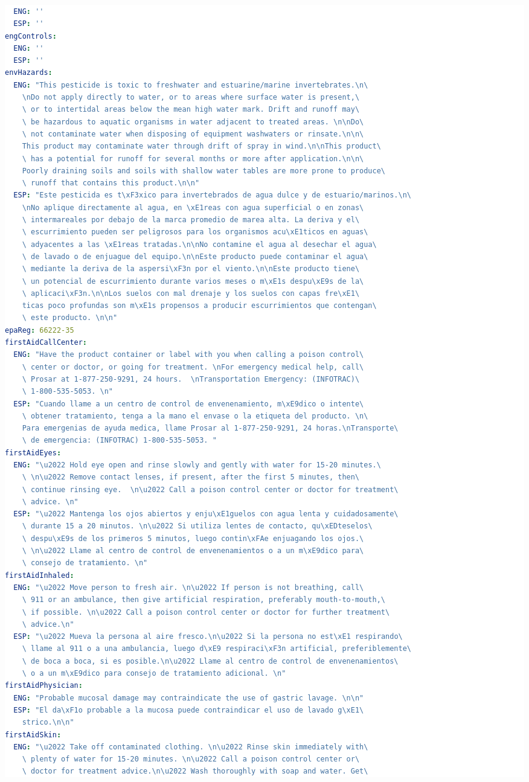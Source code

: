 ```yaml
  ENG: ''
  ESP: ''
engControls:
  ENG: ''
  ESP: ''
envHazards:
  ENG: "This pesticide is toxic to freshwater and estuarine/marine invertebrates.\n\
    \nDo not apply directly to water, or to areas where surface water is present,\
    \ or to intertidal areas below the mean high water mark. Drift and runoff may\
    \ be hazardous to aquatic organisms in water adjacent to treated areas. \n\nDo\
    \ not contaminate water when disposing of equipment washwaters or rinsate.\n\n\
    This product may contaminate water through drift of spray in wind.\n\nThis product\
    \ has a potential for runoff for several months or more after application.\n\n\
    Poorly draining soils and soils with shallow water tables are more prone to produce\
    \ runoff that contains this product.\n\n"
  ESP: "Este pesticida es t\xF3xico para invertebrados de agua dulce y de estuario/marinos.\n\
    \nNo aplique directamente al agua, en \xE1reas con agua superficial o en zonas\
    \ intermareales por debajo de la marca promedio de marea alta. La deriva y el\
    \ escurrimiento pueden ser peligrosos para los organismos acu\xE1ticos en aguas\
    \ adyacentes a las \xE1reas tratadas.\n\nNo contamine el agua al desechar el agua\
    \ de lavado o de enjuague del equipo.\n\nEste producto puede contaminar el agua\
    \ mediante la deriva de la aspersi\xF3n por el viento.\n\nEste producto tiene\
    \ un potencial de escurrimiento durante varios meses o m\xE1s despu\xE9s de la\
    \ aplicaci\xF3n.\n\nLos suelos con mal drenaje y los suelos con capas fre\xE1\
    ticas poco profundas son m\xE1s propensos a producir escurrimientos que contengan\
    \ este producto. \n\n"
epaReg: 66222-35
firstAidCallCenter:
  ENG: "Have the product container or label with you when calling a poison control\
    \ center or doctor, or going for treatment. \nFor emergency medical help, call\
    \ Prosar at 1-877-250-9291, 24 hours.  \nTransportation Emergency: (INFOTRAC)\
    \ 1-800-535-5053. \n"
  ESP: "Cuando llame a un centro de control de envenenamiento, m\xE9dico o intente\
    \ obtener tratamiento, tenga a la mano el envase o la etiqueta del producto. \n\
    Para emergenias de ayuda medica, llame Prosar al 1-877-250-9291, 24 horas.\nTransporte\
    \ de emergencia: (INFOTRAC) 1-800-535-5053. "
firstAidEyes:
  ENG: "\u2022 Hold eye open and rinse slowly and gently with water for 15-20 minutes.\
    \ \n\u2022 Remove contact lenses, if present, after the first 5 minutes, then\
    \ continue rinsing eye.  \n\u2022 Call a poison control center or doctor for treatment\
    \ advice. \n"
  ESP: "\u2022 Mantenga los ojos abiertos y enju\xE1guelos con agua lenta y cuidadosamente\
    \ durante 15 a 20 minutos. \n\u2022 Si utiliza lentes de contacto, qu\xEDteselos\
    \ despu\xE9s de los primeros 5 minutos, luego contin\xFAe enjuagando los ojos.\
    \ \n\u2022 Llame al centro de control de envenenamientos o a un m\xE9dico para\
    \ consejo de tratamiento. \n"
firstAidInhaled:
  ENG: "\u2022 Move person to fresh air. \n\u2022 If person is not breathing, call\
    \ 911 or an ambulance, then give artificial respiration, preferably mouth-to-mouth,\
    \ if possible. \n\u2022 Call a poison control center or doctor for further treatment\
    \ advice.\n"
  ESP: "\u2022 Mueva la persona al aire fresco.\n\u2022 Si la persona no est\xE1 respirando\
    \ llame al 911 o a una ambulancia, luego d\xE9 respiraci\xF3n artificial, preferiblemente\
    \ de boca a boca, si es posible.\n\u2022 Llame al centro de control de envenenamientos\
    \ o a un m\xE9dico para consejo de tratamiento adicional. \n"
firstAidPhysician:
  ENG: "Probable mucosal damage may contraindicate the use of gastric lavage. \n\n"
  ESP: "El da\xF1o probable a la mucosa puede contraindicar el uso de lavado g\xE1\
    strico.\n\n"
firstAidSkin:
  ENG: "\u2022 Take off contaminated clothing. \n\u2022 Rinse skin immediately with\
    \ plenty of water for 15-20 minutes. \n\u2022 Call a poison control center or\
    \ doctor for treatment advice.\n\u2022 Wash thoroughly with soap and water. Get\
```